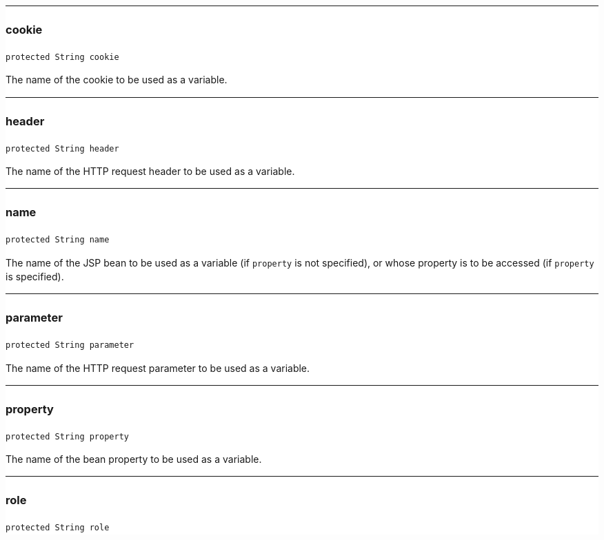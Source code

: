 ------------------------------------------------------------------------

<span id="cookie"></span>

### cookie

    protected String cookie

The name of the cookie to be used as a variable.

------------------------------------------------------------------------

<span id="header"></span>

### header

    protected String header

The name of the HTTP request header to be used as a variable.

------------------------------------------------------------------------

<span id="name"></span>

### name

    protected String name

The name of the JSP bean to be used as a variable (if `property` is not specified), or whose property is to be accessed (if `property` is specified).

------------------------------------------------------------------------

<span id="parameter"></span>

### parameter

    protected String parameter

The name of the HTTP request parameter to be used as a variable.

------------------------------------------------------------------------

<span id="property"></span>

### property

    protected String property

The name of the bean property to be used as a variable.

------------------------------------------------------------------------

<span id="role"></span>

### role

    protected String role

